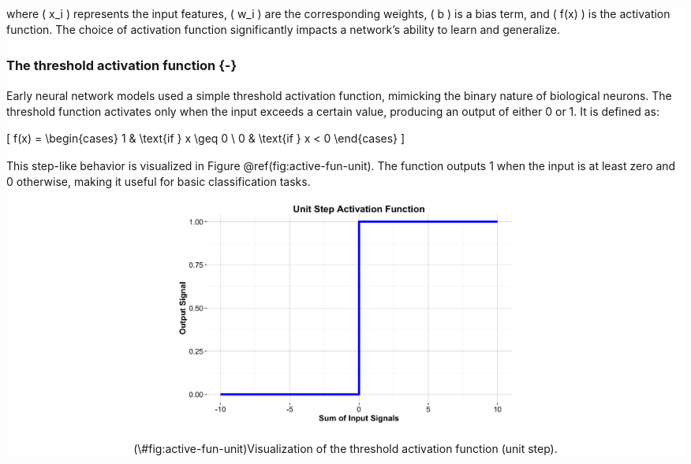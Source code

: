 where \( x_i \) represents the input features, \( w_i \) are the corresponding weights, \( b \) is a bias term, and \( f(x) \) is the activation function. The choice of activation function significantly impacts a network’s ability to learn and generalize.

### The threshold activation function {-} 

Early neural network models used a simple threshold activation function, mimicking the binary nature of biological neurons. The threshold function activates only when the input exceeds a certain value, producing an output of either 0 or 1. It is defined as:

\[
f(x) = 
\begin{cases} 
1 & \text{if } x \geq 0 \\ 
0 & \text{if } x < 0
\end{cases}
\]

This step-like behavior is visualized in Figure \@ref(fig:active-fun-unit). The function outputs 1 when the input is at least zero and 0 otherwise, making it useful for basic classification tasks.

<div class="figure" style="text-align: center">
<img src="nn_files/figure-html/active-fun-unit-1.png" alt="Visualization of the threshold activation function (unit step)." width="50%" />
<p class="caption">(\#fig:active-fun-unit)Visualization of the threshold activation function (unit step).</p>
</div>
